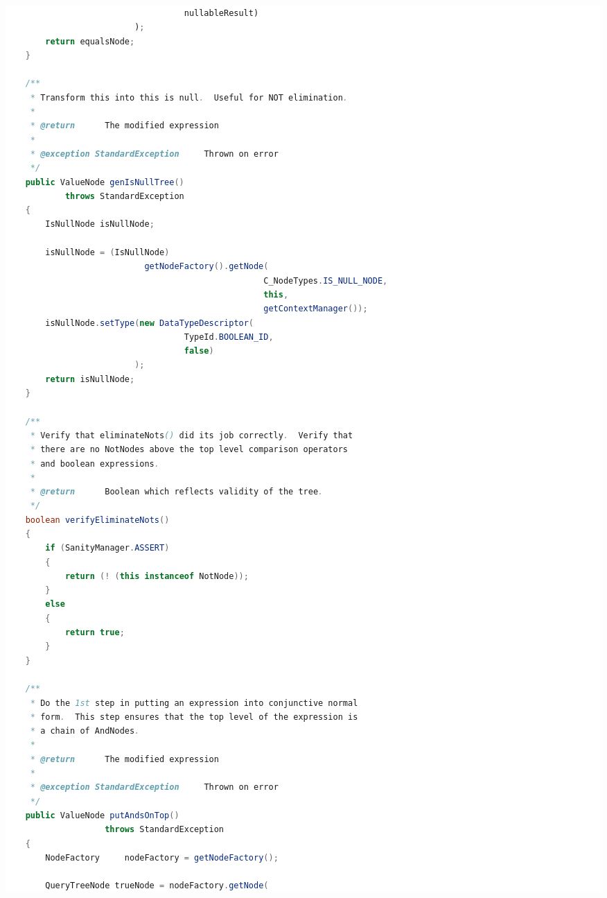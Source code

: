 ```java
									nullableResult)
						  );
		return equalsNode;
	}

	/**
	 * Transform this into this is null.  Useful for NOT elimination.
	 *
	 * @return		The modified expression
	 *
	 * @exception StandardException		Thrown on error
	 */
	public ValueNode genIsNullTree()
			throws StandardException
	{
		IsNullNode isNullNode;

		isNullNode = (IsNullNode)
							getNodeFactory().getNode(
													C_NodeTypes.IS_NULL_NODE,
													this,
													getContextManager());
		isNullNode.setType(new DataTypeDescriptor(
									TypeId.BOOLEAN_ID,
									false)
						  );
		return isNullNode;
	}

	/**
	 * Verify that eliminateNots() did its job correctly.  Verify that
	 * there are no NotNodes above the top level comparison operators
	 * and boolean expressions.
	 *
	 * @return		Boolean which reflects validity of the tree.
	 */
	boolean verifyEliminateNots()
	{
		if (SanityManager.ASSERT)
		{
			return (! (this instanceof NotNode));
		}
		else
		{
			return true;
		}
	}

	/**
	 * Do the 1st step in putting an expression into conjunctive normal
	 * form.  This step ensures that the top level of the expression is
	 * a chain of AndNodes.
	 *
	 * @return		The modified expression
	 *
	 * @exception StandardException		Thrown on error
	 */
	public ValueNode putAndsOnTop() 
					throws StandardException
	{
		NodeFactory		nodeFactory = getNodeFactory();

        QueryTreeNode trueNode = nodeFactory.getNode(
```